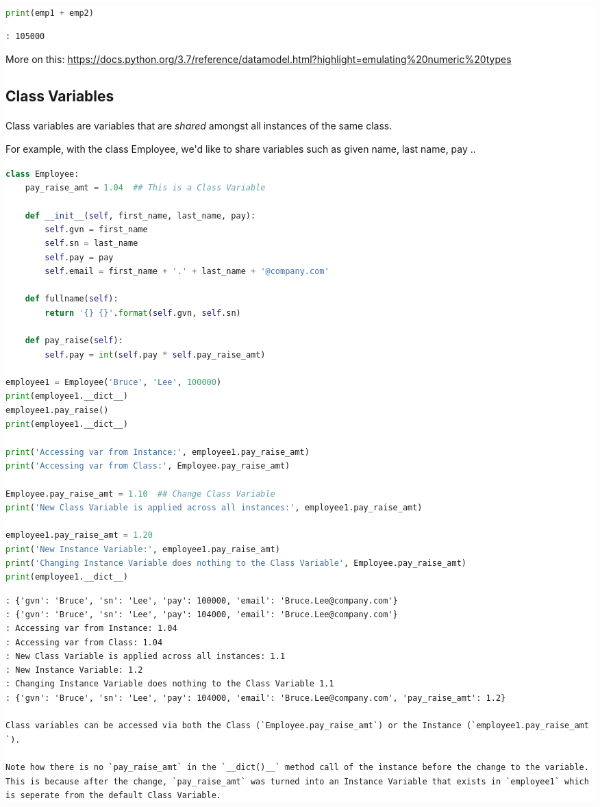 ```python
print(emp1 + emp2)
```

```
: 105000
```
More on this: https://docs.python.org/3.7/reference/datamodel.html?highlight=emulating%20numeric%20types
## Class Variables

Class variables are variables that are *shared* amongst all instances of the same class.

For example, with the class Employee, we'd like to share variables such as given name, last name, pay ..

```python
class Employee:
	pay_raise_amt = 1.04  ## This is a Class Variable

	def __init__(self, first_name, last_name, pay):
		self.gvn = first_name
		self.sn = last_name
		self.pay = pay
		self.email = first_name + '.' + last_name + '@company.com'
	
	def fullname(self):
		return '{} {}'.format(self.gvn, self.sn)

	def pay_raise(self):
		self.pay = int(self.pay * self.pay_raise_amt)

employee1 = Employee('Bruce', 'Lee', 100000)
print(employee1.__dict__)
employee1.pay_raise()
print(employee1.__dict__)

print('Accessing var from Instance:', employee1.pay_raise_amt)
print('Accessing var from Class:', Employee.pay_raise_amt)

Employee.pay_raise_amt = 1.10  ## Change Class Variable
print('New Class Variable is applied across all instances:', employee1.pay_raise_amt)

employee1.pay_raise_amt = 1.20
print('New Instance Variable:', employee1.pay_raise_amt)
print('Changing Instance Variable does nothing to the Class Variable', Employee.pay_raise_amt)
print(employee1.__dict__)
```

```
: {'gvn': 'Bruce', 'sn': 'Lee', 'pay': 100000, 'email': 'Bruce.Lee@company.com'}
: {'gvn': 'Bruce', 'sn': 'Lee', 'pay': 104000, 'email': 'Bruce.Lee@company.com'}
: Accessing var from Instance: 1.04
: Accessing var from Class: 1.04
: New Class Variable is applied across all instances: 1.1
: New Instance Variable: 1.2
: Changing Instance Variable does nothing to the Class Variable 1.1
: {'gvn': 'Bruce', 'sn': 'Lee', 'pay': 104000, 'email': 'Bruce.Lee@company.com', 'pay_raise_amt': 1.2}

Class variables can be accessed via both the Class (`Employee.pay_raise_amt`) or the Instance (`employee1.pay_raise_amt`).

Note how there is no `pay_raise_amt` in the `__dict()__` method call of the instance before the change to the variable. This is because after the change, `pay_raise_amt` was turned into an Instance Variable that exists in `employee1` which is seperate from the default Class Variable.
```